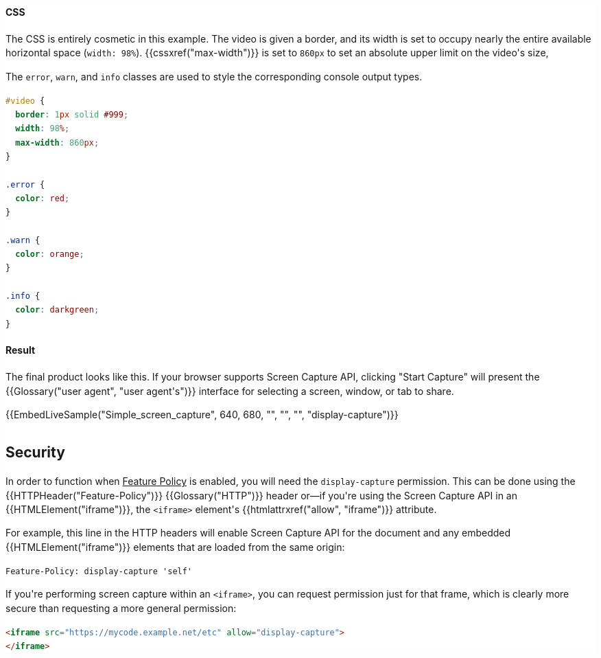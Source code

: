 #### CSS

The CSS is entirely cosmetic in this example. The video is given a border, and its width is set to occupy nearly the entire available horizontal space (`width: 98%`). {{cssxref("max-width")}} is set to `860px` to set an absolute upper limit on the video's size,

The `error`, `warn`, and `info` classes are used to style the corresponding console output types.

```css
#video {
  border: 1px solid #999;
  width: 98%;
  max-width: 860px;
}

.error {
  color: red;
}

.warn {
  color: orange;
}

.info {
  color: darkgreen;
}
```

#### Result

The final product looks like this. If your browser supports Screen Capture API, clicking "Start Capture" will present the {{Glossary("user agent", "user agent's")}} interface for selecting a screen, window, or tab to share.

{{EmbedLiveSample("Simple_screen_capture", 640, 680, "", "", "", "display-capture")}}

## Security

In order to function when [Feature Policy](/en-US/docs/Web/HTTP/Feature_Policy) is enabled, you will need the `display-capture` permission. This can be done using the {{HTTPHeader("Feature-Policy")}} {{Glossary("HTTP")}} header or—if you're using the Screen Capture API in an {{HTMLElement("iframe")}}, the `<iframe>` element's {{htmlattrxref("allow", "iframe")}} attribute.

For example, this line in the HTTP headers will enable Screen Capture API for the document and any embedded {{HTMLElement("iframe")}} elements that are loaded from the same origin:

```http
Feature-Policy: display-capture 'self'
```

If you're performing screen capture within an `<iframe>`, you can request permission just for that frame, which is clearly more secure than requesting a more general permission:

```html
<iframe src="https://mycode.example.net/etc" allow="display-capture">
</iframe>
```

